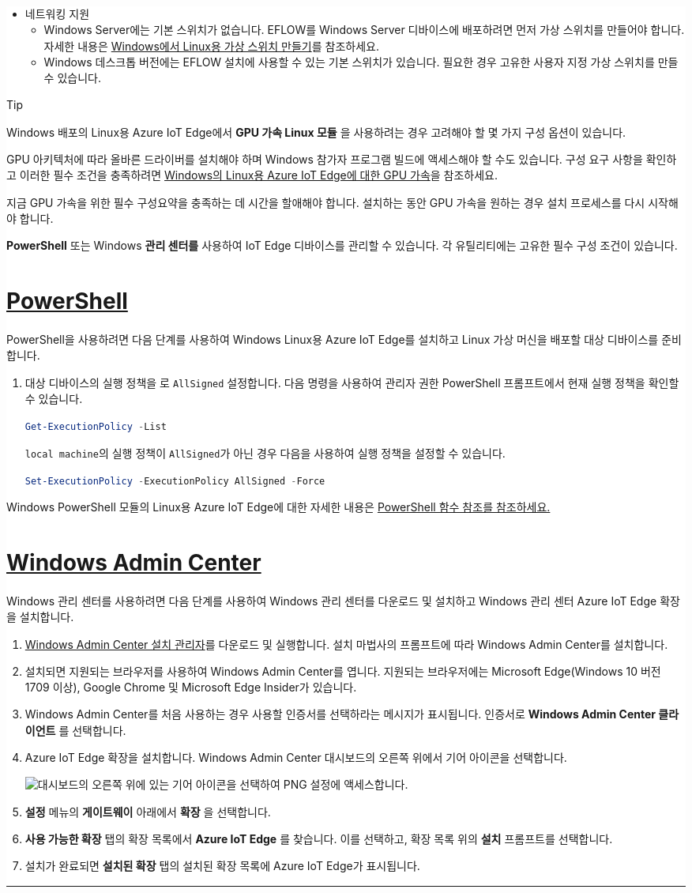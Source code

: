 * 네트워킹 지원
  * Windows Server에는 기본 스위치가 없습니다. EFLOW를 Windows Server 디바이스에 배포하려면 먼저 가상 스위치를 만들어야 합니다.  자세한 내용은 [Windows에서 Linux용 가상 스위치 만들기](how-to-create-virtual-switch.md)를 참조하세요.
  * Windows 데스크톱 버전에는 EFLOW 설치에 사용할 수 있는 기본 스위치가 있습니다. 필요한 경우 고유한 사용자 지정 가상 스위치를 만들 수 있습니다.

> [!TIP]
> Windows 배포의 Linux용 Azure IoT Edge에서 **GPU 가속 Linux 모듈** 을 사용하려는 경우 고려해야 할 몇 가지 구성 옵션이 있습니다.
>
> GPU 아키텍처에 따라 올바른 드라이버를 설치해야 하며 Windows 참가자 프로그램 빌드에 액세스해야 할 수도 있습니다. 구성 요구 사항을 확인하고 이러한 필수 조건을 충족하려면 [Windows의 Linux용 Azure IoT Edge에 대한 GPU 가속](gpu-acceleration.md)을 참조하세요.
>
> 지금 GPU 가속을 위한 필수 구성요약을 충족하는 데 시간을 할애해야 합니다. 설치하는 동안 GPU 가속을 원하는 경우 설치 프로세스를 다시 시작해야 합니다.

**PowerShell** 또는 Windows **관리 센터를** 사용하여 IoT Edge 디바이스를 관리할 수 있습니다. 각 유틸리티에는 고유한 필수 구성 조건이 있습니다.

# <a name="powershell"></a>[PowerShell](#tab/powershell)

PowerShell을 사용하려면 다음 단계를 사용하여 Windows Linux용 Azure IoT Edge를 설치하고 Linux 가상 머신을 배포할 대상 디바이스를 준비합니다.

1. 대상 디바이스의 실행 정책을 로 `AllSigned` 설정합니다. 다음 명령을 사용하여 관리자 권한 PowerShell 프롬프트에서 현재 실행 정책을 확인할 수 있습니다.

   ```powershell
   Get-ExecutionPolicy -List
   ```

   `local machine`의 실행 정책이 `AllSigned`가 아닌 경우 다음을 사용하여 실행 정책을 설정할 수 있습니다.

   ```powershell
   Set-ExecutionPolicy -ExecutionPolicy AllSigned -Force
   ```

Windows PowerShell 모듈의 Linux용 Azure IoT Edge에 대한 자세한 내용은 [PowerShell 함수 참조를 참조하세요.](reference-iot-edge-for-linux-on-windows-functions.md)

# <a name="windows-admin-center"></a>[Windows Admin Center](#tab/windowsadmincenter)

Windows 관리 센터를 사용하려면 다음 단계를 사용하여 Windows 관리 센터를 다운로드 및 설치하고 Windows 관리 센터 Azure IoT Edge 확장을 설치합니다.

   1. [Windows Admin Center 설치 관리자](https://aka.ms/wacdownload)를 다운로드 및 실행합니다. 설치 마법사의 프롬프트에 따라 Windows Admin Center를 설치합니다.

   1. 설치되면 지원되는 브라우저를 사용하여 Windows Admin Center를 엽니다. 지원되는 브라우저에는 Microsoft Edge(Windows 10 버전 1709 이상), Google Chrome 및 Microsoft Edge Insider가 있습니다.

   1. Windows Admin Center를 처음 사용하는 경우 사용할 인증서를 선택하라는 메시지가 표시됩니다. 인증서로 **Windows Admin Center 클라이언트** 를 선택합니다.

   1. Azure IoT Edge 확장을 설치합니다. Windows Admin Center 대시보드의 오른쪽 위에서 기어 아이콘을 선택합니다.

      ![대시보드의 오른쪽 위에 있는 기어 아이콘을 선택하여 PNG 설정에 액세스합니다.](./media/how-to-provision-devices-at-scale-linux-on-windows-x509/select-gear-icon.png)

   1. **설정** 메뉴의 **게이트웨이** 아래에서 **확장** 을 선택합니다.

   1. **사용 가능한 확장** 탭의 확장 목록에서 **Azure IoT Edge** 를 찾습니다. 이를 선택하고, 확장 목록 위의 **설치** 프롬프트를 선택합니다.

   1. 설치가 완료되면 **설치된 확장** 탭의 설치된 확장 목록에 Azure IoT Edge가 표시됩니다.

---